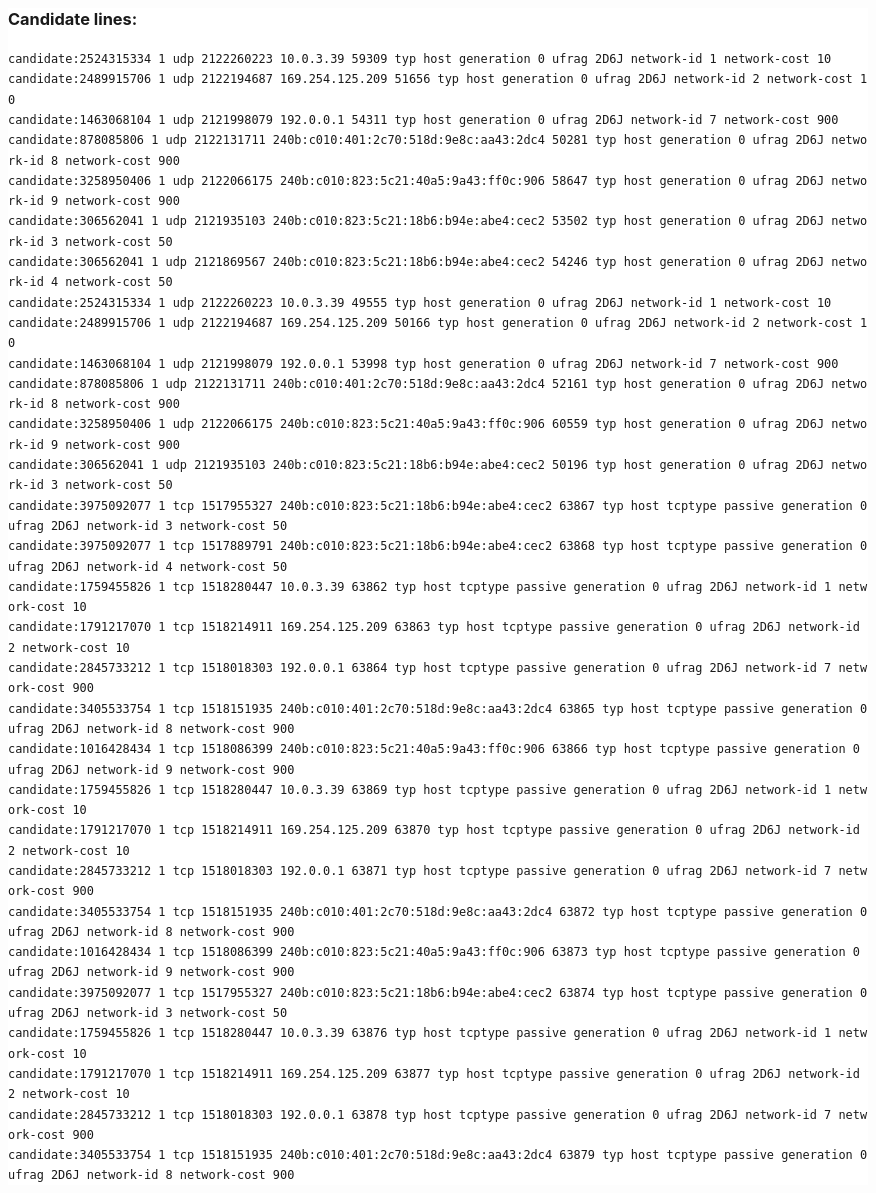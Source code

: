 ### Candidate lines:
```
candidate:2524315334 1 udp 2122260223 10.0.3.39 59309 typ host generation 0 ufrag 2D6J network-id 1 network-cost 10
candidate:2489915706 1 udp 2122194687 169.254.125.209 51656 typ host generation 0 ufrag 2D6J network-id 2 network-cost 10
candidate:1463068104 1 udp 2121998079 192.0.0.1 54311 typ host generation 0 ufrag 2D6J network-id 7 network-cost 900
candidate:878085806 1 udp 2122131711 240b:c010:401:2c70:518d:9e8c:aa43:2dc4 50281 typ host generation 0 ufrag 2D6J network-id 8 network-cost 900
candidate:3258950406 1 udp 2122066175 240b:c010:823:5c21:40a5:9a43:ff0c:906 58647 typ host generation 0 ufrag 2D6J network-id 9 network-cost 900
candidate:306562041 1 udp 2121935103 240b:c010:823:5c21:18b6:b94e:abe4:cec2 53502 typ host generation 0 ufrag 2D6J network-id 3 network-cost 50
candidate:306562041 1 udp 2121869567 240b:c010:823:5c21:18b6:b94e:abe4:cec2 54246 typ host generation 0 ufrag 2D6J network-id 4 network-cost 50
candidate:2524315334 1 udp 2122260223 10.0.3.39 49555 typ host generation 0 ufrag 2D6J network-id 1 network-cost 10
candidate:2489915706 1 udp 2122194687 169.254.125.209 50166 typ host generation 0 ufrag 2D6J network-id 2 network-cost 10
candidate:1463068104 1 udp 2121998079 192.0.0.1 53998 typ host generation 0 ufrag 2D6J network-id 7 network-cost 900
candidate:878085806 1 udp 2122131711 240b:c010:401:2c70:518d:9e8c:aa43:2dc4 52161 typ host generation 0 ufrag 2D6J network-id 8 network-cost 900
candidate:3258950406 1 udp 2122066175 240b:c010:823:5c21:40a5:9a43:ff0c:906 60559 typ host generation 0 ufrag 2D6J network-id 9 network-cost 900
candidate:306562041 1 udp 2121935103 240b:c010:823:5c21:18b6:b94e:abe4:cec2 50196 typ host generation 0 ufrag 2D6J network-id 3 network-cost 50
candidate:3975092077 1 tcp 1517955327 240b:c010:823:5c21:18b6:b94e:abe4:cec2 63867 typ host tcptype passive generation 0 ufrag 2D6J network-id 3 network-cost 50
candidate:3975092077 1 tcp 1517889791 240b:c010:823:5c21:18b6:b94e:abe4:cec2 63868 typ host tcptype passive generation 0 ufrag 2D6J network-id 4 network-cost 50
candidate:1759455826 1 tcp 1518280447 10.0.3.39 63862 typ host tcptype passive generation 0 ufrag 2D6J network-id 1 network-cost 10
candidate:1791217070 1 tcp 1518214911 169.254.125.209 63863 typ host tcptype passive generation 0 ufrag 2D6J network-id 2 network-cost 10
candidate:2845733212 1 tcp 1518018303 192.0.0.1 63864 typ host tcptype passive generation 0 ufrag 2D6J network-id 7 network-cost 900
candidate:3405533754 1 tcp 1518151935 240b:c010:401:2c70:518d:9e8c:aa43:2dc4 63865 typ host tcptype passive generation 0 ufrag 2D6J network-id 8 network-cost 900
candidate:1016428434 1 tcp 1518086399 240b:c010:823:5c21:40a5:9a43:ff0c:906 63866 typ host tcptype passive generation 0 ufrag 2D6J network-id 9 network-cost 900
candidate:1759455826 1 tcp 1518280447 10.0.3.39 63869 typ host tcptype passive generation 0 ufrag 2D6J network-id 1 network-cost 10
candidate:1791217070 1 tcp 1518214911 169.254.125.209 63870 typ host tcptype passive generation 0 ufrag 2D6J network-id 2 network-cost 10
candidate:2845733212 1 tcp 1518018303 192.0.0.1 63871 typ host tcptype passive generation 0 ufrag 2D6J network-id 7 network-cost 900
candidate:3405533754 1 tcp 1518151935 240b:c010:401:2c70:518d:9e8c:aa43:2dc4 63872 typ host tcptype passive generation 0 ufrag 2D6J network-id 8 network-cost 900
candidate:1016428434 1 tcp 1518086399 240b:c010:823:5c21:40a5:9a43:ff0c:906 63873 typ host tcptype passive generation 0 ufrag 2D6J network-id 9 network-cost 900
candidate:3975092077 1 tcp 1517955327 240b:c010:823:5c21:18b6:b94e:abe4:cec2 63874 typ host tcptype passive generation 0 ufrag 2D6J network-id 3 network-cost 50
candidate:1759455826 1 tcp 1518280447 10.0.3.39 63876 typ host tcptype passive generation 0 ufrag 2D6J network-id 1 network-cost 10
candidate:1791217070 1 tcp 1518214911 169.254.125.209 63877 typ host tcptype passive generation 0 ufrag 2D6J network-id 2 network-cost 10
candidate:2845733212 1 tcp 1518018303 192.0.0.1 63878 typ host tcptype passive generation 0 ufrag 2D6J network-id 7 network-cost 900
candidate:3405533754 1 tcp 1518151935 240b:c010:401:2c70:518d:9e8c:aa43:2dc4 63879 typ host tcptype passive generation 0 ufrag 2D6J network-id 8 network-cost 900
```